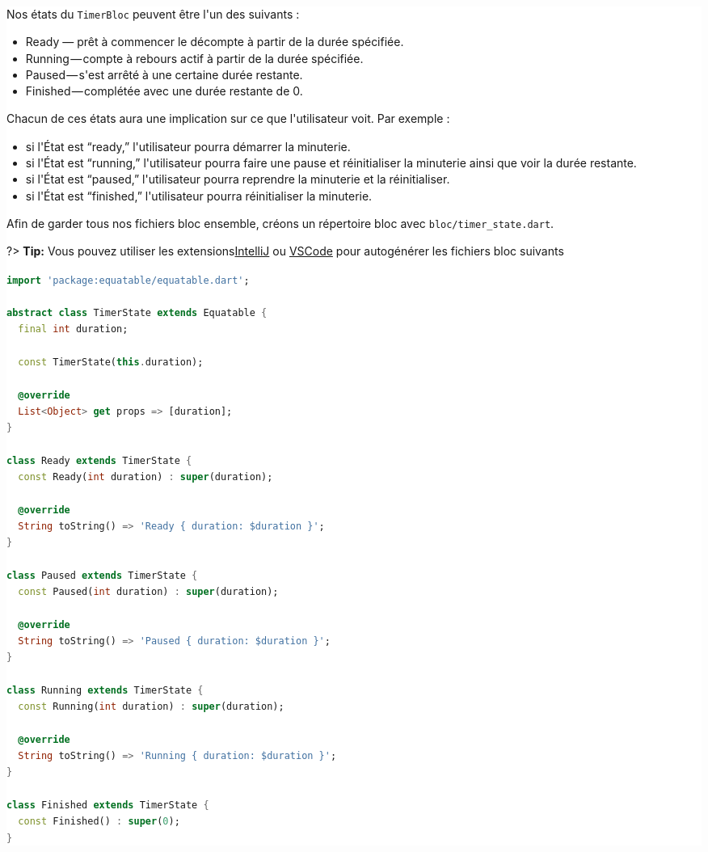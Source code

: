 Nos états du `TimerBloc` peuvent être l'un des suivants :

- Ready — prêt à commencer le décompte à partir de la durée spécifiée.
- Running — compte à rebours actif à partir de la durée spécifiée.
- Paused — s'est arrêté à une certaine durée restante.
- Finished — complétée avec une durée restante de 0.

Chacun de ces états aura une implication sur ce que l'utilisateur voit. Par exemple :

- si l'État est “ready,” l'utilisateur pourra démarrer la minuterie.
- si l'État est “running,” l'utilisateur pourra faire une pause et réinitialiser la minuterie ainsi que voir la durée restante.
- si l'État est “paused,” l'utilisateur pourra reprendre la minuterie et la réinitialiser.
- si l'État est “finished,” l'utilisateur pourra réinitialiser la minuterie.

Afin de garder tous nos fichiers bloc ensemble, créons un répertoire bloc avec `bloc/timer_state.dart`.

?> **Tip:** Vous pouvez utiliser les extensions[IntelliJ](https://plugins.jetbrains.com/plugin/12129-bloc-code-generator) ou [VSCode](https://marketplace.visualstudio.com/items?itemName=FelixAngelov.bloc) pour autogénérer les fichiers bloc suivants

```dart
import 'package:equatable/equatable.dart';

abstract class TimerState extends Equatable {
  final int duration;

  const TimerState(this.duration);

  @override
  List<Object> get props => [duration];
}

class Ready extends TimerState {
  const Ready(int duration) : super(duration);

  @override
  String toString() => 'Ready { duration: $duration }';
}

class Paused extends TimerState {
  const Paused(int duration) : super(duration);

  @override
  String toString() => 'Paused { duration: $duration }';
}

class Running extends TimerState {
  const Running(int duration) : super(duration);

  @override
  String toString() => 'Running { duration: $duration }';
}

class Finished extends TimerState {
  const Finished() : super(0);
}
```
